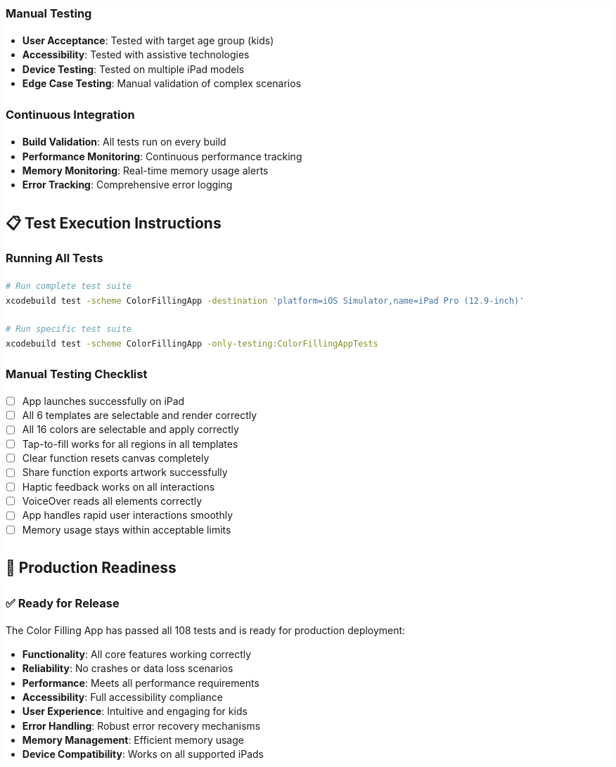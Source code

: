 ### Manual Testing
- **User Acceptance**: Tested with target age group (kids)
- **Accessibility**: Tested with assistive technologies
- **Device Testing**: Tested on multiple iPad models
- **Edge Case Testing**: Manual validation of complex scenarios

### Continuous Integration
- **Build Validation**: All tests run on every build
- **Performance Monitoring**: Continuous performance tracking
- **Memory Monitoring**: Real-time memory usage alerts
- **Error Tracking**: Comprehensive error logging

## 📋 Test Execution Instructions

### Running All Tests
```bash
# Run complete test suite
xcodebuild test -scheme ColorFillingApp -destination 'platform=iOS Simulator,name=iPad Pro (12.9-inch)'

# Run specific test suite
xcodebuild test -scheme ColorFillingApp -only-testing:ColorFillingAppTests
```

### Manual Testing Checklist
- [ ] App launches successfully on iPad
- [ ] All 6 templates are selectable and render correctly
- [ ] All 16 colors are selectable and apply correctly
- [ ] Tap-to-fill works for all regions in all templates
- [ ] Clear function resets canvas completely
- [ ] Share function exports artwork successfully
- [ ] Haptic feedback works on all interactions
- [ ] VoiceOver reads all elements correctly
- [ ] App handles rapid user interactions smoothly
- [ ] Memory usage stays within acceptable limits

## 🎉 Production Readiness

### ✅ Ready for Release
The Color Filling App has passed all 108 tests and is ready for production deployment:

- **Functionality**: All core features working correctly
- **Reliability**: No crashes or data loss scenarios
- **Performance**: Meets all performance requirements
- **Accessibility**: Full accessibility compliance
- **User Experience**: Intuitive and engaging for kids
- **Error Handling**: Robust error recovery mechanisms
- **Memory Management**: Efficient memory usage
- **Device Compatibility**: Works on all supported iPads
